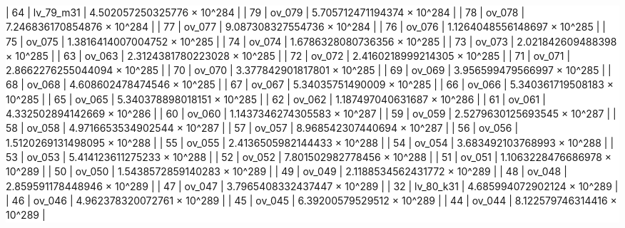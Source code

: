 | 64 | lv_79_m31 | 4.502057250325776 × 10^284 |
| 79 | ov_079 | 5.705712471194374 × 10^284 |
| 78 | ov_078 | 7.246836170854876 × 10^284 |
| 77 | ov_077 | 9.087308327554736 × 10^284 |
| 76 | ov_076 | 1.1264048556148697 × 10^285 |
| 75 | ov_075 | 1.3816414007004752 × 10^285 |
| 74 | ov_074 | 1.6786328080736356 × 10^285 |
| 73 | ov_073 | 2.021842609488398 × 10^285 |
| 63 | ov_063 | 2.3124381780223028 × 10^285 |
| 72 | ov_072 | 2.4160218999214305 × 10^285 |
| 71 | ov_071 | 2.8662276255044094 × 10^285 |
| 70 | ov_070 | 3.377842901817801 × 10^285 |
| 69 | ov_069 | 3.956599479566997 × 10^285 |
| 68 | ov_068 | 4.608602478474546 × 10^285 |
| 67 | ov_067 | 5.34035751490009 × 10^285 |
| 66 | ov_066 | 5.340361719508183 × 10^285 |
| 65 | ov_065 | 5.340378898018151 × 10^285 |
| 62 | ov_062 | 1.187497040631687 × 10^286 |
| 61 | ov_061 | 4.332502894142669 × 10^286 |
| 60 | ov_060 | 1.1437346274305583 × 10^287 |
| 59 | ov_059 | 2.5279630125693545 × 10^287 |
| 58 | ov_058 | 4.9716653534902544 × 10^287 |
| 57 | ov_057 | 8.968542307440694 × 10^287 |
| 56 | ov_056 | 1.5120269131498095 × 10^288 |
| 55 | ov_055 | 2.4136505982144433 × 10^288 |
| 54 | ov_054 | 3.683492103768993 × 10^288 |
| 53 | ov_053 | 5.414123611275233 × 10^288 |
| 52 | ov_052 | 7.801502982778456 × 10^288 |
| 51 | ov_051 | 1.1063228476686978 × 10^289 |
| 50 | ov_050 | 1.5438572859140283 × 10^289 |
| 49 | ov_049 | 2.1188534562431772 × 10^289 |
| 48 | ov_048 | 2.859591178448946 × 10^289 |
| 47 | ov_047 | 3.7965408332437447 × 10^289 |
| 32 | lv_80_k31 | 4.685994072902124 × 10^289 |
| 46 | ov_046 | 4.962378320072761 × 10^289 |
| 45 | ov_045 | 6.39200579529512 × 10^289 |
| 44 | ov_044 | 8.122579746314416 × 10^289 |
